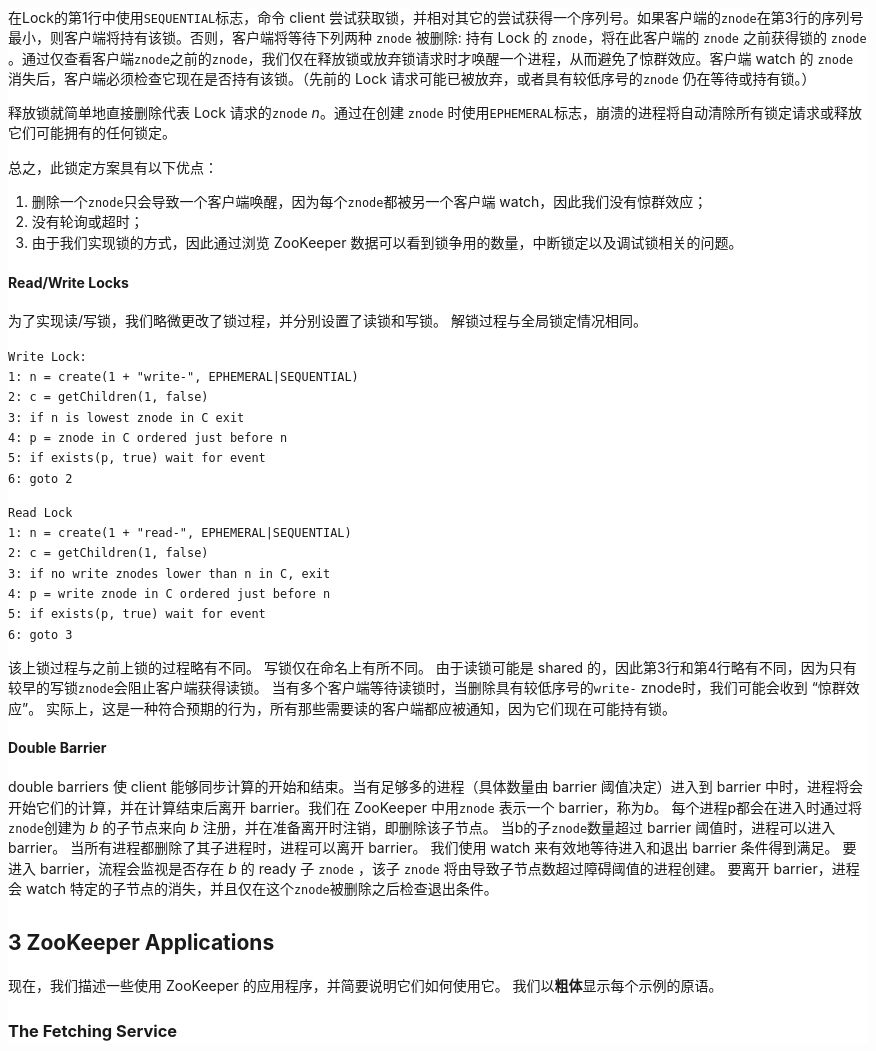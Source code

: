 在Lock的第1行中使用`SEQUENTIAL`标志，命令 client 尝试获取锁，并相对其它的尝试获得一个序列号。如果客户端的`znode`在第3行的序列号最小，则客户端将持有该锁。否则，客户端将等待下列两种 `znode` 被删除: 持有 Lock 的 `znode`，将在此客户端的 `znode` 之前获得锁的 `znode` 。通过仅查看客户端`znode`之前的`znode`，我们仅在释放锁或放弃锁请求时才唤醒一个进程，从而避免了惊群效应。客户端 watch 的 `znode` 消失后，客户端必须检查它现在是否持有该锁。（先前的 Lock 请求可能已被放弃，或者具有较低序号的`znode` 仍在等待或持有锁。）

释放锁就简单地直接删除代表 Lock 请求的`znode`  *n*。通过在创建 `znode` 时使用`EPHEMERAL`标志，崩溃的进程将自动清除所有锁定请求或释放它们可能拥有的任何锁定。

总之，此锁定方案具有以下优点：

1. 删除一个`znode`只会导致一个客户端唤醒，因为每个`znode`都被另一个客户端 watch，因此我们没有惊群效应；
2. 没有轮询或超时；
3. 由于我们实现锁的方式，因此通过浏览 ZooKeeper 数据可以看到锁争用的数量，中断锁定以及调试锁相关的问题。

#### Read/Write Locks

为了实现读/写锁，我们略微更改了锁过程，并分别设置了读锁和写锁。 解锁过程与全局锁定情况相同。

```
Write Lock:
1: n = create(1 + "write-", EPHEMERAL|SEQUENTIAL)
2: c = getChildren(1, false)
3: if n is lowest znode in C exit
4: p = znode in C ordered just before n
5: if exists(p, true) wait for event
6: goto 2
```



```
Read Lock
1: n = create(1 + "read-", EPHEMERAL|SEQUENTIAL)
2: c = getChildren(1, false)
3: if no write znodes lower than n in C, exit
4: p = write znode in C ordered just before n
5: if exists(p, true) wait for event
6: goto 3
```

该上锁过程与之前上锁的过程略有不同。 写锁仅在命名上有所不同。 由于读锁可能是 shared 的，因此第3行和第4行略有不同，因为只有较早的写锁`znode`会阻止客户端获得读锁。 当有多个客户端等待读锁时，当删除具有较低序号的`write-` znode时，我们可能会收到 “惊群效应”。 实际上，这是一种符合预期的行为，所有那些需要读的客户端都应被通知，因为它们现在可能持有锁。

#### Double Barrier

double barriers 使 client 能够同步计算的开始和结束。当有足够多的进程（具体数量由 barrier 阈值决定）进入到 barrier 中时，进程将会开始它们的计算，并在计算结束后离开 barrier。我们在 ZooKeeper 中用`znode` 表示一个 barrier，称为*b*。 每个进程p都会在进入时通过将`znode`创建为 *b* 的子节点来向 *b* 注册，并在准备离开时注销，即删除该子节点。 当b的子`znode`数量超过 barrier 阈值时，进程可以进入 barrier。 当所有进程都删除了其子进程时，进程可以离开 barrier。 我们使用 watch 来有效地等待进入和退出 barrier 条件得到满足。 要进入 barrier，流程会监视是否存在 *b* 的 ready 子 `znode` ，该子 `znode` 将由导致子节点数超过障碍阈值的进程创建。 要离开 barrier，进程会 watch 特定的子节点的消失，并且仅在这个`znode`被删除之后检查退出条件。

## 3 ZooKeeper Applications

现在，我们描述一些使用 ZooKeeper 的应用程序，并简要说明它们如何使用它。 我们以**粗体**显示每个示例的原语。

### The Fetching Service
